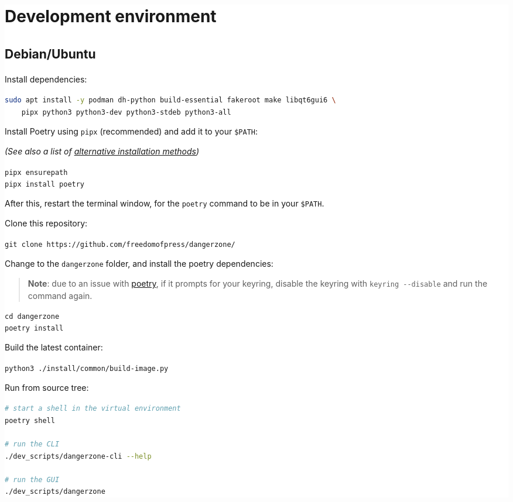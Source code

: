 # Development environment

## Debian/Ubuntu

Install dependencies:

```sh
sudo apt install -y podman dh-python build-essential fakeroot make libqt6gui6 \
    pipx python3 python3-dev python3-stdeb python3-all
```

Install Poetry using `pipx` (recommended) and add it to your `$PATH`:

_(See also a list of [alternative installation
methods](https://python-poetry.org/docs/#installation))_

```sh
pipx ensurepath
pipx install poetry
```

After this, restart the terminal window, for the `poetry` command to be in your
`$PATH`.


Clone this repository:

```
git clone https://github.com/freedomofpress/dangerzone/
```

Change to the `dangerzone` folder, and install the poetry dependencies:

> **Note**: due to an issue with [poetry](https://github.com/python-poetry/poetry/issues/1917), if it prompts for your keyring, disable the keyring with `keyring --disable` and run the command again.

```
cd dangerzone
poetry install
```

Build the latest container:

```sh
python3 ./install/common/build-image.py
```

Run from source tree:

```sh
# start a shell in the virtual environment
poetry shell

# run the CLI
./dev_scripts/dangerzone-cli --help

# run the GUI
./dev_scripts/dangerzone
```
